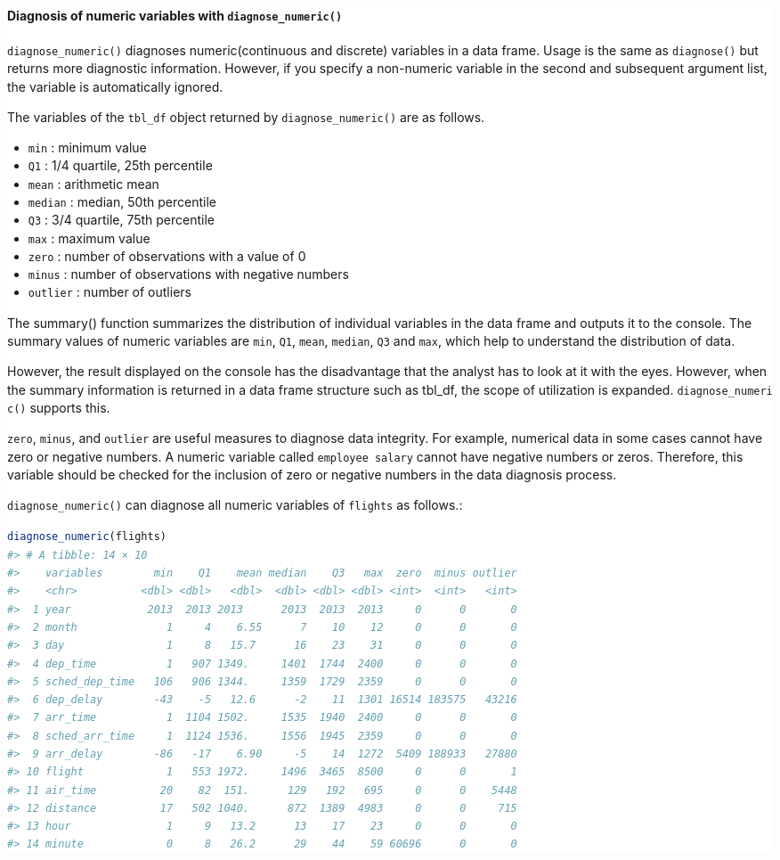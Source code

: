 #### Diagnosis of numeric variables with `diagnose_numeric()`

`diagnose_numeric()` diagnoses numeric(continuous and discrete)
variables in a data frame. Usage is the same as `diagnose()` but returns
more diagnostic information. However, if you specify a non-numeric
variable in the second and subsequent argument list, the variable is
automatically ignored.

The variables of the `tbl_df` object returned by `diagnose_numeric()`
are as follows.

-   `min` : minimum value
-   `Q1` : 1/4 quartile, 25th percentile
-   `mean` : arithmetic mean
-   `median` : median, 50th percentile
-   `Q3` : 3/4 quartile, 75th percentile
-   `max` : maximum value
-   `zero` : number of observations with a value of 0
-   `minus` : number of observations with negative numbers
-   `outlier` : number of outliers

The summary() function summarizes the distribution of individual
variables in the data frame and outputs it to the console. The summary
values of numeric variables are `min`, `Q1`, `mean`, `median`, `Q3` and
`max`, which help to understand the distribution of data.

However, the result displayed on the console has the disadvantage that
the analyst has to look at it with the eyes. However, when the summary
information is returned in a data frame structure such as tbl\_df, the
scope of utilization is expanded. `diagnose_numeric()` supports this.

`zero`, `minus`, and `outlier` are useful measures to diagnose data
integrity. For example, numerical data in some cases cannot have zero or
negative numbers. A numeric variable called `employee salary` cannot
have negative numbers or zeros. Therefore, this variable should be
checked for the inclusion of zero or negative numbers in the data
diagnosis process.

`diagnose_numeric()` can diagnose all numeric variables of `flights` as
follows.:

``` r
diagnose_numeric(flights)
#> # A tibble: 14 × 10
#>    variables        min    Q1    mean median    Q3   max  zero  minus outlier
#>    <chr>          <dbl> <dbl>   <dbl>  <dbl> <dbl> <dbl> <int>  <int>   <int>
#>  1 year            2013  2013 2013      2013  2013  2013     0      0       0
#>  2 month              1     4    6.55      7    10    12     0      0       0
#>  3 day                1     8   15.7      16    23    31     0      0       0
#>  4 dep_time           1   907 1349.     1401  1744  2400     0      0       0
#>  5 sched_dep_time   106   906 1344.     1359  1729  2359     0      0       0
#>  6 dep_delay        -43    -5   12.6      -2    11  1301 16514 183575   43216
#>  7 arr_time           1  1104 1502.     1535  1940  2400     0      0       0
#>  8 sched_arr_time     1  1124 1536.     1556  1945  2359     0      0       0
#>  9 arr_delay        -86   -17    6.90     -5    14  1272  5409 188933   27880
#> 10 flight             1   553 1972.     1496  3465  8500     0      0       1
#> 11 air_time          20    82  151.      129   192   695     0      0    5448
#> 12 distance          17   502 1040.      872  1389  4983     0      0     715
#> 13 hour               1     9   13.2      13    17    23     0      0       0
#> 14 minute             0     8   26.2      29    44    59 60696      0       0
```
